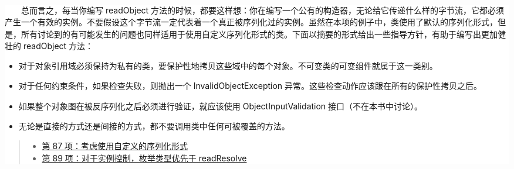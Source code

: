 &emsp;&emsp;总而言之，每当你编写 readObject 方法的时候，都要这样想：你在编写一个公有的构造器，无论给它传递什么样的字节流，它都必须产生一个有效的实例。不要假设这个字节流一定代表着一个真正被序列化过的实例。虽然在本项的例子中，类使用了默认的序列化形式，但是，所有讨论到的有可能发生的问题也同样适用于使用自定义序列化形式的类。下面以摘要的形式给出一些指导方针，有助于编写出更加健壮的 readObject 方法：

- 对于对象引用域必须保持为私有的类，要保护性地拷贝这些域中的每个对象。不可变类的可变组件就属于这一类别。

- 对于任何约束条件，如果检查失败，则抛出一个 InvalidObjectException 异常。这些检查动作应该跟在所有的保护性拷贝之后。

- 如果整个对象图在被反序列化之后必须进行验证，就应该使用 ObjectInputValidation 接口（不在本书中讨论）。

- 无论是直接的方式还是间接的方式，都不要调用类中任何可被覆盖的方法。

> - [第 87 项：考虑使用自定义的序列化形式](https://gitee.com/lin-mt/effective-java-third-edition/blob/master/第12章：序列化/第87项：考虑使用自定义的序列化形式.md)
> - [第 89 项：对于实例控制，枚举类型优先于 readResolve](https://gitee.com/lin-mt/effective-java-third-edition/blob/master/第12章：序列化/第89项：对于实例控制，枚举类型优先于readResolve.md)
